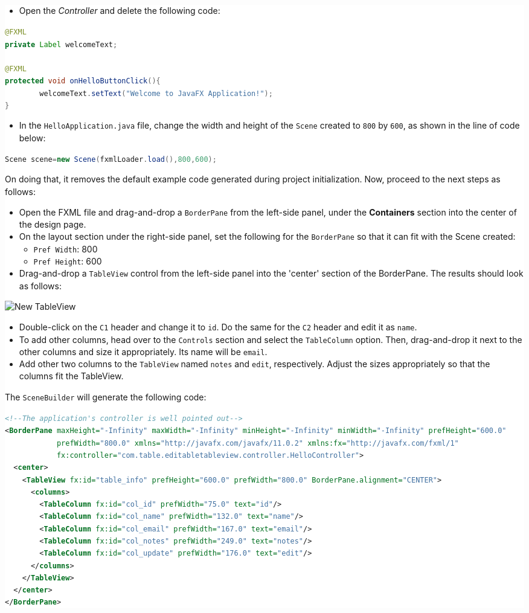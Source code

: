 - Open the _Controller_ and delete the following code:

```java
@FXML
private Label welcomeText;

@FXML
protected void onHelloButtonClick(){
        welcomeText.setText("Welcome to JavaFX Application!");
}
```

- In the `HelloApplication.java` file, change the width and height of the `Scene` created to `800` by `600`, as shown in the
line of code below:

```java
Scene scene=new Scene(fxmlLoader.load(),800,600);
```

On doing that, it removes the default example code generated during project initialization. Now, proceed to the next steps
as follows:

- Open the FXML file and drag-and-drop a `BorderPane` from the left-side panel, under the **Containers** section into the
center of the design page.
- On the layout section under the right-side panel, set the following for the `BorderPane` so that it can fit with the Scene created:
  - `Pref Width`: 800
  - `Pref Height`: 600
- Drag-and-drop a `TableView` control from the left-side panel into the 'center' section of the BorderPane. The results
should look as follows:

![New TableView](engineering-education/javafx-editable-table-view/new-tableview.png)

- Double-click on the `C1` header and change it to `id`. Do the same for the `C2` header and edit it as `name`.
- To add other columns, head over to the `Controls` section and select the `TableColumn` option. Then, drag-and-drop it next to the other columns and size it appropriately. Its name will be `email`.
- Add other two columns to the `TableView` named `notes` and `edit`, respectively. Adjust the sizes appropriately so that the columns fit the TableView.

The `SceneBuilder` will generate the following code:

```xml
<!--The application's controller is well pointed out-->
<BorderPane maxHeight="-Infinity" maxWidth="-Infinity" minHeight="-Infinity" minWidth="-Infinity" prefHeight="600.0"
            prefWidth="800.0" xmlns="http://javafx.com/javafx/11.0.2" xmlns:fx="http://javafx.com/fxml/1"
            fx:controller="com.table.editabletableview.controller.HelloController">
  <center>
    <TableView fx:id="table_info" prefHeight="600.0" prefWidth="800.0" BorderPane.alignment="CENTER">
      <columns>
        <TableColumn fx:id="col_id" prefWidth="75.0" text="id"/>
        <TableColumn fx:id="col_name" prefWidth="132.0" text="name"/>
        <TableColumn fx:id="col_email" prefWidth="167.0" text="email"/>
        <TableColumn fx:id="col_notes" prefWidth="249.0" text="notes"/>
        <TableColumn fx:id="col_update" prefWidth="176.0" text="edit"/>
      </columns>
    </TableView>
  </center>
</BorderPane>
```
